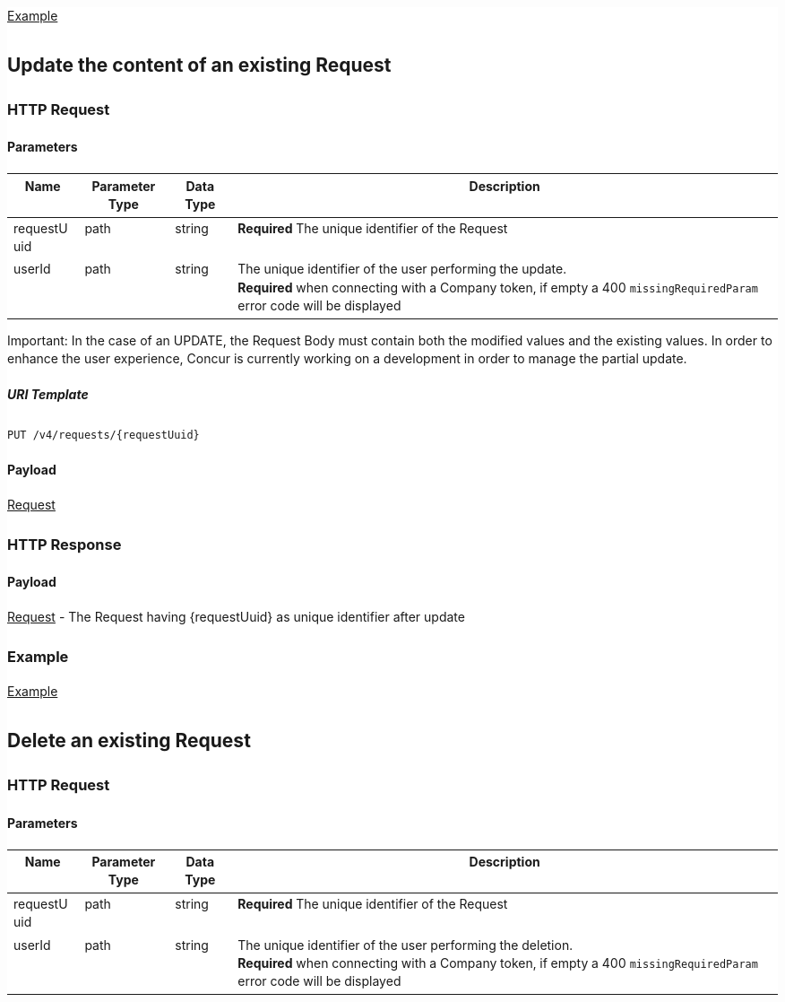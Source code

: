 [Example](./v4.examples.html#request-resource-get)

## <a name="request-resource-update"></a>Update the content of an existing Request

### HTTP Request

#### Parameters

Name|Parameter Type|Data Type|Description
---|---|---|---
requestUuid|path|string|**Required** The unique identifier of the Request
userId|path|string|The unique identifier of the user performing the update. <br> **Required** when connecting with a Company token, if empty a 400 `missingRequiredParam` error code will be displayed

Important: In the case of an UPDATE, the Request Body must contain both the modified values and the existing values. In order to enhance the user experience, Concur is currently working on a development in order to manage the partial update.

##### URI Template

```
PUT /v4/requests/{requestUuid}
```

#### Payload

[Request](#schema-request)

### HTTP Response

#### Payload

[Request](#schema-request) - The Request having {requestUuid} as unique identifier after update

### Example

[Example](./v4.examples.html#request-resource-update)

## <a name="request-resource-delete"></a>Delete an existing Request

### HTTP Request

#### Parameters

Name|Parameter Type|Data Type|Description
---|---|---|---
requestUuid|path|string|**Required** The unique identifier of the Request
userId|path|string|The unique identifier of the user performing the deletion. <br> **Required** when connecting with a Company token, if empty a 400 `missingRequiredParam` error code will be displayed
